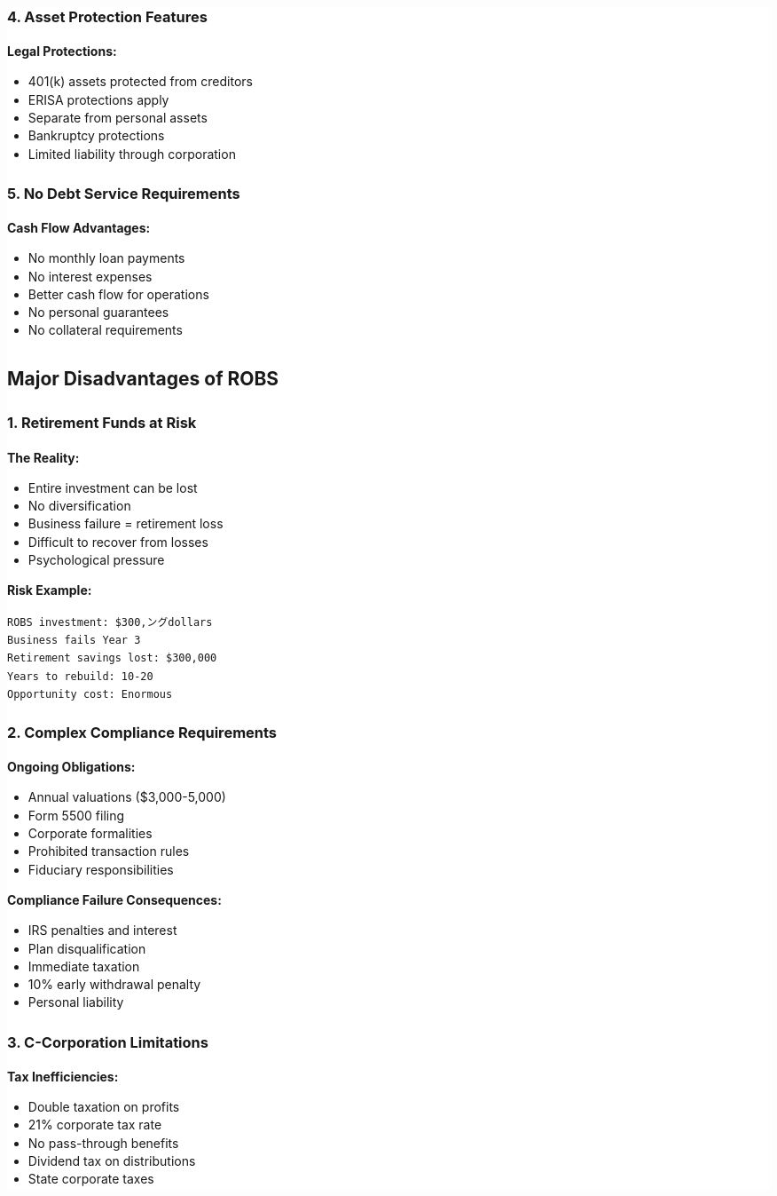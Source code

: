 ### 4. Asset Protection Features
**Legal Protections:**
- 401(k) assets protected from creditors
- ERISA protections apply
- Separate from personal assets
- Bankruptcy protections
- Limited liability through corporation

### 5. No Debt Service Requirements
**Cash Flow Advantages:**
- No monthly loan payments
- No interest expenses
- Better cash flow for operations
- No personal guarantees
- No collateral requirements

## Major Disadvantages of ROBS

### 1. Retirement Funds at Risk
**The Reality:**
- Entire investment can be lost
- No diversification
- Business failure = retirement loss
- Difficult to recover from losses
- Psychological pressure

**Risk Example:**
```
ROBS investment: $300,ングdollars
Business fails Year 3
Retirement savings lost: $300,000
Years to rebuild: 10-20
Opportunity cost: Enormous
```

### 2. Complex Compliance Requirements
**Ongoing Obligations:**
- Annual valuations ($3,000-5,000)
- Form 5500 filing
- Corporate formalities
- Prohibited transaction rules
- Fiduciary responsibilities

**Compliance Failure Consequences:**
- IRS penalties and interest
- Plan disqualification
- Immediate taxation
- 10% early withdrawal penalty
- Personal liability

### 3. C-Corporation Limitations
**Tax Inefficiencies:**
- Double taxation on profits
- 21% corporate tax rate
- No pass-through benefits
- Dividend tax on distributions
- State corporate taxes
